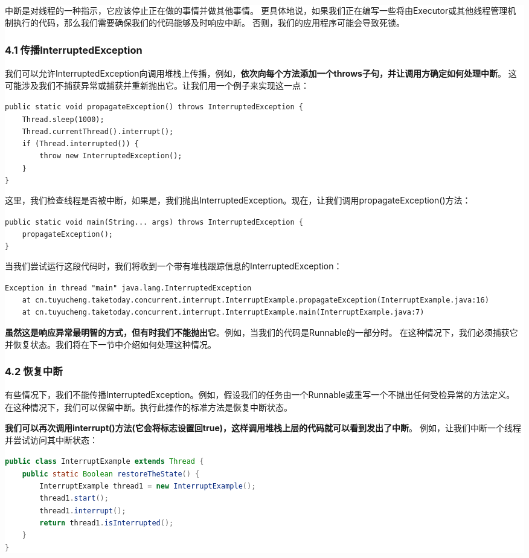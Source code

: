 中断是对线程的一种指示，它应该停止正在做的事情并做其他事情。
更具体地说，如果我们正在编写一些将由Executor或其他线程管理机制执行的代码，那么我们需要确保我们的代码能够及时响应中断。
否则，我们的应用程序可能会导致死锁。

### 4.1 传播InterruptedException

我们可以允许InterruptedException向调用堆栈上传播，例如，**依次向每个方法添加一个throws子句，并让调用方确定如何处理中断**。
这可能涉及我们不捕获异常或捕获并重新抛出它。让我们用一个例子来实现这一点：

```
public static void propagateException() throws InterruptedException {
    Thread.sleep(1000);
    Thread.currentThread().interrupt();
    if (Thread.interrupted()) {
        throw new InterruptedException();
    }
}
```

这里，我们检查线程是否被中断，如果是，我们抛出InterruptedException。现在，让我们调用propagateException()方法：

```
public static void main(String... args) throws InterruptedException {
    propagateException();
}
```

当我们尝试运行这段代码时，我们将收到一个带有堆栈跟踪信息的InterruptedException：

```
Exception in thread "main" java.lang.InterruptedException
    at cn.tuyucheng.taketoday.concurrent.interrupt.InterruptExample.propagateException(InterruptExample.java:16)
    at cn.tuyucheng.taketoday.concurrent.interrupt.InterruptExample.main(InterruptExample.java:7)
```

**虽然这是响应异常最明智的方式，但有时我们不能抛出它**。例如，当我们的代码是Runnable的一部分时。
在这种情况下，我们必须捕获它并恢复状态。我们将在下一节中介绍如何处理这种情况。

### 4.2 恢复中断

有些情况下，我们不能传播InterruptedException。例如，假设我们的任务由一个Runnable或重写一个不抛出任何受检异常的方法定义。
在这种情况下，我们可以保留中断。执行此操作的标准方法是恢复中断状态。

**我们可以再次调用interrupt()方法(它会将标志设置回true)，这样调用堆栈上层的代码就可以看到发出了中断**。
例如，让我们中断一个线程并尝试访问其中断状态：

```java
public class InterruptExample extends Thread {
    public static Boolean restoreTheState() {
        InterruptExample thread1 = new InterruptExample();
        thread1.start();
        thread1.interrupt();
        return thread1.isInterrupted();
    }
}
```
